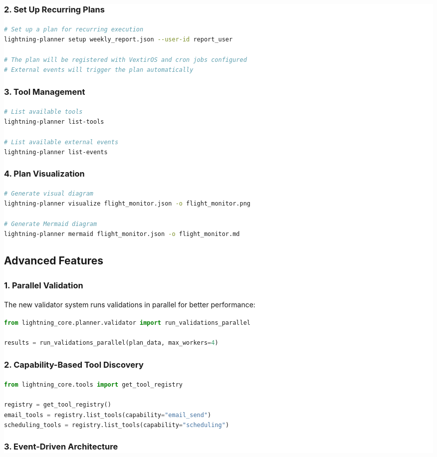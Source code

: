 ### 2. Set Up Recurring Plans

```bash
# Set up a plan for recurring execution
lightning-planner setup weekly_report.json --user-id report_user

# The plan will be registered with VextirOS and cron jobs configured
# External events will trigger the plan automatically
```

### 3. Tool Management

```bash
# List available tools
lightning-planner list-tools

# List available external events
lightning-planner list-events
```

### 4. Plan Visualization

```bash
# Generate visual diagram
lightning-planner visualize flight_monitor.json -o flight_monitor.png

# Generate Mermaid diagram
lightning-planner mermaid flight_monitor.json -o flight_monitor.md
```

## Advanced Features

### 1. Parallel Validation

The new validator system runs validations in parallel for better performance:

```python
from lightning_core.planner.validator import run_validations_parallel

results = run_validations_parallel(plan_data, max_workers=4)
```

### 2. Capability-Based Tool Discovery

```python
from lightning_core.tools import get_tool_registry

registry = get_tool_registry()
email_tools = registry.list_tools(capability="email_send")
scheduling_tools = registry.list_tools(capability="scheduling")
```

### 3. Event-Driven Architecture
